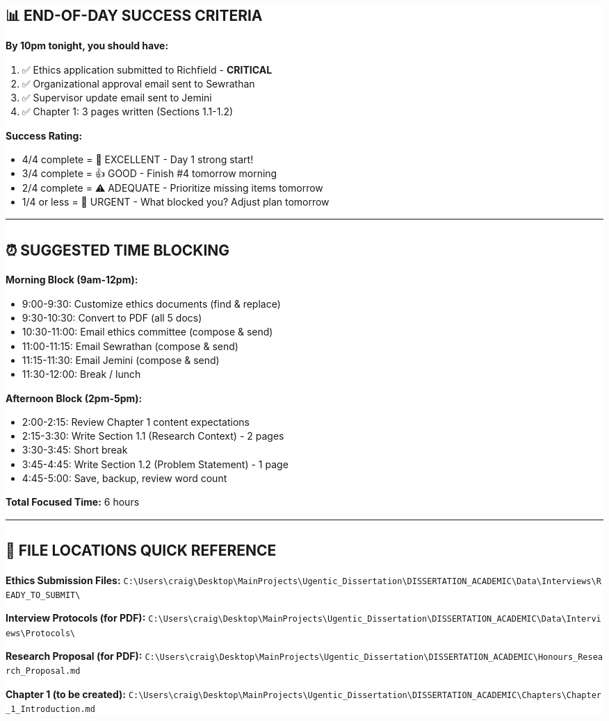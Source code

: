 
## 📊 END-OF-DAY SUCCESS CRITERIA

**By 10pm tonight, you should have:**

1. ✅ Ethics application submitted to Richfield - **CRITICAL**
2. ✅ Organizational approval email sent to Sewrathan
3. ✅ Supervisor update email sent to Jemini
4. ✅ Chapter 1: 3 pages written (Sections 1.1-1.2)

**Success Rating:**
- 4/4 complete = 🎉 EXCELLENT - Day 1 strong start!
- 3/4 complete = 👍 GOOD - Finish #4 tomorrow morning
- 2/4 complete = ⚠️ ADEQUATE - Prioritize missing items tomorrow
- 1/4 or less = 🚨 URGENT - What blocked you? Adjust plan tomorrow

---

## ⏰ SUGGESTED TIME BLOCKING

**Morning Block (9am-12pm):**
- 9:00-9:30: Customize ethics documents (find & replace)
- 9:30-10:30: Convert to PDF (all 5 docs)
- 10:30-11:00: Email ethics committee (compose & send)
- 11:00-11:15: Email Sewrathan (compose & send)
- 11:15-11:30: Email Jemini (compose & send)
- 11:30-12:00: Break / lunch

**Afternoon Block (2pm-5pm):**
- 2:00-2:15: Review Chapter 1 content expectations
- 2:15-3:30: Write Section 1.1 (Research Context) - 2 pages
- 3:30-3:45: Short break
- 3:45-4:45: Write Section 1.2 (Problem Statement) - 1 page
- 4:45-5:00: Save, backup, review word count

**Total Focused Time:** 6 hours

---

## 📁 FILE LOCATIONS QUICK REFERENCE

**Ethics Submission Files:**
`C:\Users\craig\Desktop\MainProjects\Ugentic_Dissertation\DISSERTATION_ACADEMIC\Data\Interviews\READY_TO_SUBMIT\`

**Interview Protocols (for PDF):**
`C:\Users\craig\Desktop\MainProjects\Ugentic_Dissertation\DISSERTATION_ACADEMIC\Data\Interviews\Protocols\`

**Research Proposal (for PDF):**
`C:\Users\craig\Desktop\MainProjects\Ugentic_Dissertation\DISSERTATION_ACADEMIC\Honours_Research_Proposal.md`

**Chapter 1 (to be created):**
`C:\Users\craig\Desktop\MainProjects\Ugentic_Dissertation\DISSERTATION_ACADEMIC\Chapters\Chapter_1_Introduction.md`
